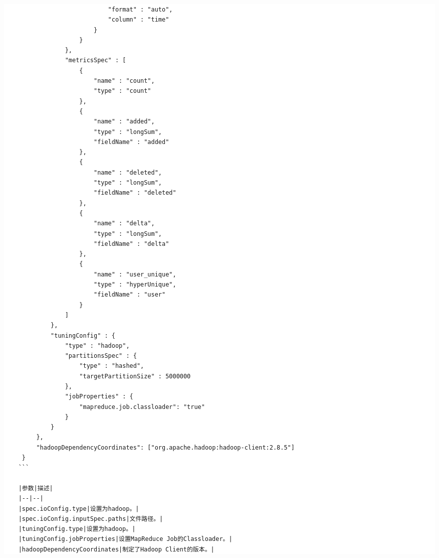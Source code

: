                                  "format" : "auto",
                                 "column" : "time"
                             }
                         }
                     },
                     "metricsSpec" : [
                         {
                             "name" : "count",
                             "type" : "count"
                         },
                         {
                             "name" : "added",
                             "type" : "longSum",
                             "fieldName" : "added"
                         },
                         {
                             "name" : "deleted",
                             "type" : "longSum",
                             "fieldName" : "deleted"
                         },
                         {
                             "name" : "delta",
                             "type" : "longSum",
                             "fieldName" : "delta"
                         },
                         {
                             "name" : "user_unique",
                             "type" : "hyperUnique",
                             "fieldName" : "user"
                         }
                     ]
                 },
                 "tuningConfig" : {
                     "type" : "hadoop",
                     "partitionsSpec" : {
                         "type" : "hashed",
                         "targetPartitionSize" : 5000000
                     },
                     "jobProperties" : {
                         "mapreduce.job.classloader": "true"
                     }
                 }
             },
             "hadoopDependencyCoordinates": ["org.apache.hadoop:hadoop-client:2.8.5"]
         }
        ```

        |参数|描述|
        |--|--|
        |spec.ioConfig.type|设置为hadoop。|
        |spec.ioConfig.inputSpec.paths|文件路径。|
        |tuningConfig.type|设置为hadoop。|
        |tuningConfig.jobProperties|设置MapReduce Job的Classloader。|
        |hadoopDependencyCoordinates|制定了Hadoop Client的版本。|
